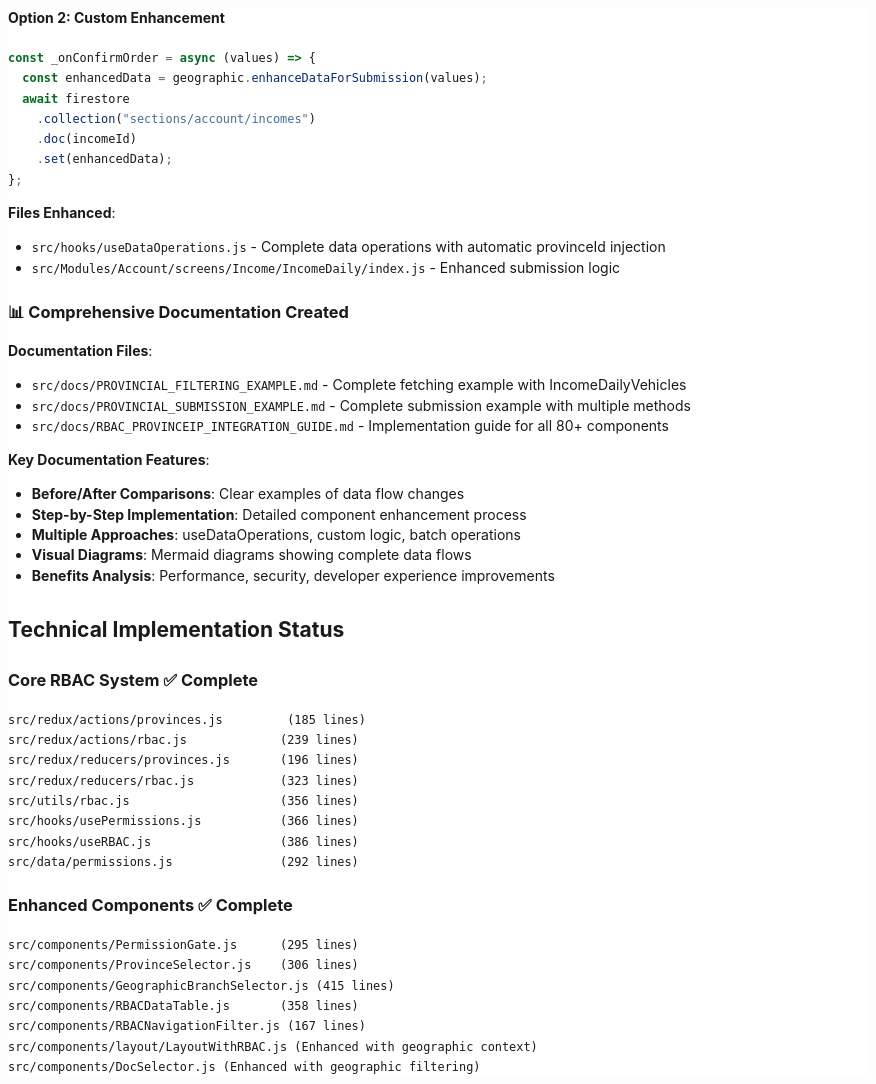 #### **Option 2: Custom Enhancement**

```javascript
const _onConfirmOrder = async (values) => {
  const enhancedData = geographic.enhanceDataForSubmission(values);
  await firestore
    .collection("sections/account/incomes")
    .doc(incomeId)
    .set(enhancedData);
};
```

**Files Enhanced**:

- `src/hooks/useDataOperations.js` - Complete data operations with automatic provinceId injection
- `src/Modules/Account/screens/Income/IncomeDaily/index.js` - Enhanced submission logic

### **📊 Comprehensive Documentation Created**

**Documentation Files**:

- `src/docs/PROVINCIAL_FILTERING_EXAMPLE.md` - Complete fetching example with IncomeDailyVehicles
- `src/docs/PROVINCIAL_SUBMISSION_EXAMPLE.md` - Complete submission example with multiple methods
- `src/docs/RBAC_PROVINCEIP_INTEGRATION_GUIDE.md` - Implementation guide for all 80+ components

**Key Documentation Features**:

- **Before/After Comparisons**: Clear examples of data flow changes
- **Step-by-Step Implementation**: Detailed component enhancement process
- **Multiple Approaches**: useDataOperations, custom logic, batch operations
- **Visual Diagrams**: Mermaid diagrams showing complete data flows
- **Benefits Analysis**: Performance, security, developer experience improvements

## Technical Implementation Status

### **Core RBAC System** ✅ Complete

```
src/redux/actions/provinces.js         (185 lines)
src/redux/actions/rbac.js             (239 lines)
src/redux/reducers/provinces.js       (196 lines)
src/redux/reducers/rbac.js            (323 lines)
src/utils/rbac.js                     (356 lines)
src/hooks/usePermissions.js           (366 lines)
src/hooks/useRBAC.js                  (386 lines)
src/data/permissions.js               (292 lines)
```

### **Enhanced Components** ✅ Complete

```
src/components/PermissionGate.js      (295 lines)
src/components/ProvinceSelector.js    (306 lines)
src/components/GeographicBranchSelector.js (415 lines)
src/components/RBACDataTable.js       (358 lines)
src/components/RBACNavigationFilter.js (167 lines)
src/components/layout/LayoutWithRBAC.js (Enhanced with geographic context)
src/components/DocSelector.js (Enhanced with geographic filtering)
```
